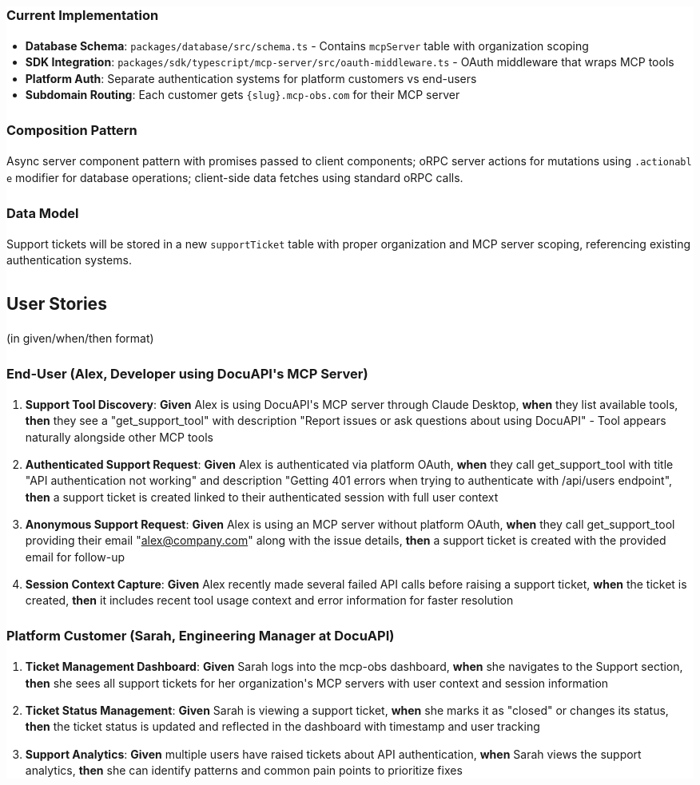 ### Current Implementation
- **Database Schema**: `packages/database/src/schema.ts` - Contains `mcpServer` table with organization scoping
- **SDK Integration**: `packages/sdk/typescript/mcp-server/src/oauth-middleware.ts` - OAuth middleware that wraps MCP tools
- **Platform Auth**: Separate authentication systems for platform customers vs end-users
- **Subdomain Routing**: Each customer gets `{slug}.mcp-obs.com` for their MCP server

### Composition Pattern
Async server component pattern with promises passed to client components; oRPC server actions for mutations using `.actionable` modifier for database operations; client-side data fetches using standard oRPC calls.

### Data Model
Support tickets will be stored in a new `supportTicket` table with proper organization and MCP server scoping, referencing existing authentication systems.

## User Stories
(in given/when/then format)

### End-User (Alex, Developer using DocuAPI's MCP Server)
1. **Support Tool Discovery**: **Given** Alex is using DocuAPI's MCP server through Claude Desktop, **when** they list available tools, **then** they see a "get_support_tool" with description "Report issues or ask questions about using DocuAPI" - Tool appears naturally alongside other MCP tools

2. **Authenticated Support Request**: **Given** Alex is authenticated via platform OAuth, **when** they call get_support_tool with title "API authentication not working" and description "Getting 401 errors when trying to authenticate with /api/users endpoint", **then** a support ticket is created linked to their authenticated session with full user context

3. **Anonymous Support Request**: **Given** Alex is using an MCP server without platform OAuth, **when** they call get_support_tool providing their email "alex@company.com" along with the issue details, **then** a support ticket is created with the provided email for follow-up

4. **Session Context Capture**: **Given** Alex recently made several failed API calls before raising a support ticket, **when** the ticket is created, **then** it includes recent tool usage context and error information for faster resolution

### Platform Customer (Sarah, Engineering Manager at DocuAPI)
1. **Ticket Management Dashboard**: **Given** Sarah logs into the mcp-obs dashboard, **when** she navigates to the Support section, **then** she sees all support tickets for her organization's MCP servers with user context and session information

2. **Ticket Status Management**: **Given** Sarah is viewing a support ticket, **when** she marks it as "closed" or changes its status, **then** the ticket status is updated and reflected in the dashboard with timestamp and user tracking

3. **Support Analytics**: **Given** multiple users have raised tickets about API authentication, **when** Sarah views the support analytics, **then** she can identify patterns and common pain points to prioritize fixes
